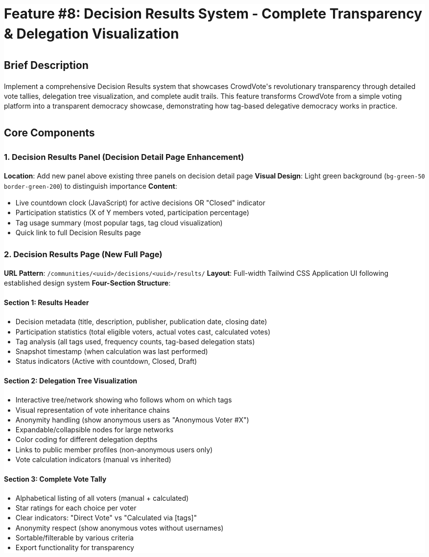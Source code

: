 # Feature #8: Decision Results System - Complete Transparency & Delegation Visualization

## Brief Description

Implement a comprehensive Decision Results system that showcases CrowdVote's revolutionary transparency through detailed vote tallies, delegation tree visualization, and complete audit trails. This feature transforms CrowdVote from a simple voting platform into a transparent democracy showcase, demonstrating how tag-based delegative democracy works in practice.

## Core Components

### 1. Decision Results Panel (Decision Detail Page Enhancement)

**Location**: Add new panel above existing three panels on decision detail page
**Visual Design**: Light green background (`bg-green-50 border-green-200`) to distinguish importance
**Content**:
- Live countdown clock (JavaScript) for active decisions OR "Closed" indicator
- Participation statistics (X of Y members voted, participation percentage)
- Tag usage summary (most popular tags, tag cloud visualization)
- Quick link to full Decision Results page

### 2. Decision Results Page (New Full Page)

**URL Pattern**: `/communities/<uuid>/decisions/<uuid>/results/`
**Layout**: Full-width Tailwind CSS Application UI following established design system
**Four-Section Structure**:

#### Section 1: Results Header
- Decision metadata (title, description, publisher, publication date, closing date)
- Participation statistics (total eligible voters, actual votes cast, calculated votes)
- Tag analysis (all tags used, frequency counts, tag-based delegation stats)
- Snapshot timestamp (when calculation was last performed)
- Status indicators (Active with countdown, Closed, Draft)

#### Section 2: Delegation Tree Visualization
- Interactive tree/network showing who follows whom on which tags
- Visual representation of vote inheritance chains
- Anonymity handling (show anonymous users as "Anonymous Voter #X")
- Expandable/collapsible nodes for large networks
- Color coding for different delegation depths
- Links to public member profiles (non-anonymous users only)
- Vote calculation indicators (manual vs inherited)

#### Section 3: Complete Vote Tally
- Alphabetical listing of all voters (manual + calculated)
- Star ratings for each choice per voter
- Clear indicators: "Direct Vote" vs "Calculated via [tags]"
- Anonymity respect (show anonymous votes without usernames)
- Sortable/filterable by various criteria
- Export functionality for transparency
